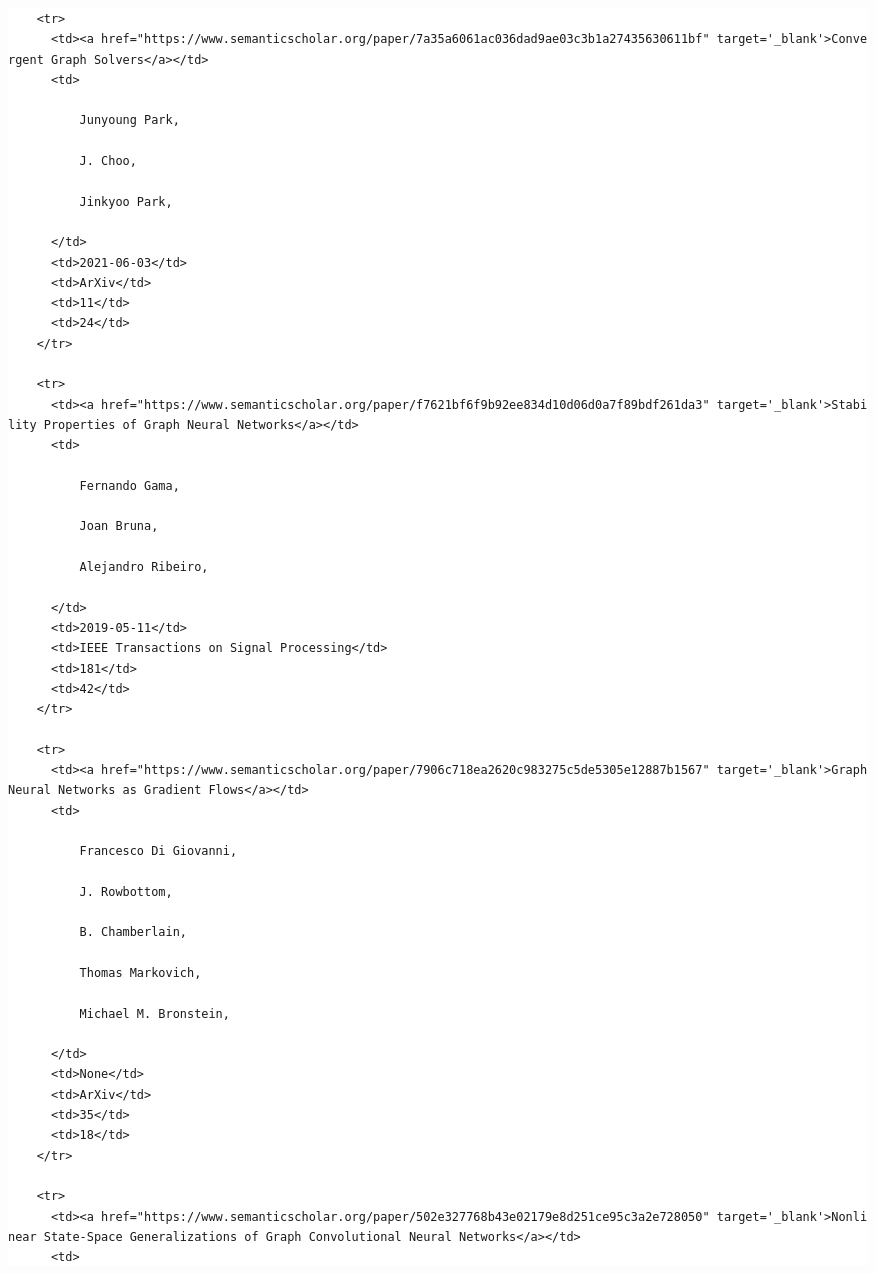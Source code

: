         <tr>
          <td><a href="https://www.semanticscholar.org/paper/7a35a6061ac036dad9ae03c3b1a27435630611bf" target='_blank'>Convergent Graph Solvers</a></td>
          <td>
            
              Junyoung Park,
            
              J. Choo,
            
              Jinkyoo Park,
            
          </td>
          <td>2021-06-03</td>
          <td>ArXiv</td>
          <td>11</td>
          <td>24</td>
        </tr>
    
        <tr>
          <td><a href="https://www.semanticscholar.org/paper/f7621bf6f9b92ee834d10d06d0a7f89bdf261da3" target='_blank'>Stability Properties of Graph Neural Networks</a></td>
          <td>
            
              Fernando Gama,
            
              Joan Bruna,
            
              Alejandro Ribeiro,
            
          </td>
          <td>2019-05-11</td>
          <td>IEEE Transactions on Signal Processing</td>
          <td>181</td>
          <td>42</td>
        </tr>
    
        <tr>
          <td><a href="https://www.semanticscholar.org/paper/7906c718ea2620c983275c5de5305e12887b1567" target='_blank'>Graph Neural Networks as Gradient Flows</a></td>
          <td>
            
              Francesco Di Giovanni,
            
              J. Rowbottom,
            
              B. Chamberlain,
            
              Thomas Markovich,
            
              Michael M. Bronstein,
            
          </td>
          <td>None</td>
          <td>ArXiv</td>
          <td>35</td>
          <td>18</td>
        </tr>
    
        <tr>
          <td><a href="https://www.semanticscholar.org/paper/502e327768b43e02179e8d251ce95c3a2e728050" target='_blank'>Nonlinear State-Space Generalizations of Graph Convolutional Neural Networks</a></td>
          <td>
            